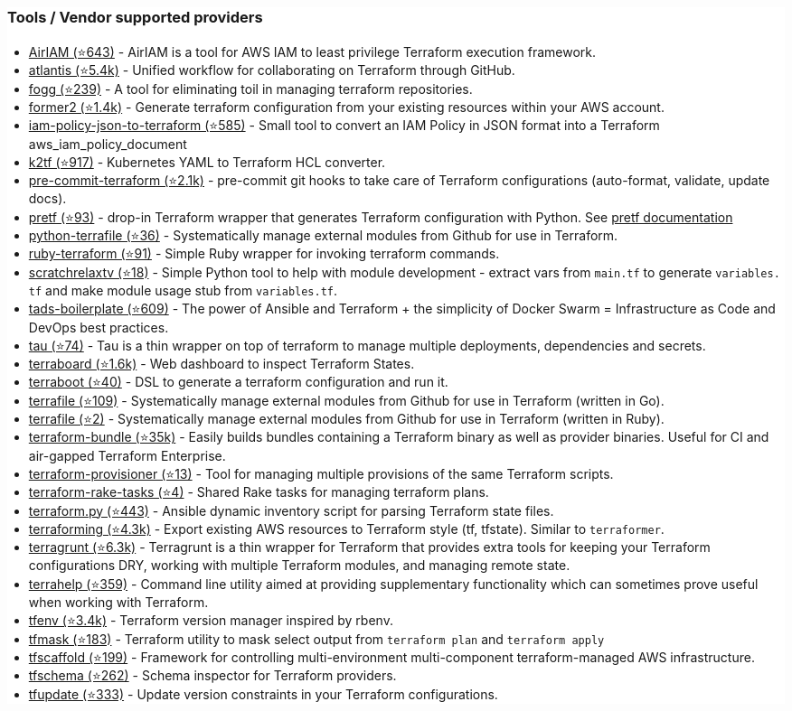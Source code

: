 ### Tools / Vendor supported providers

*   [AirIAM (⭐643)](https://github.com/bridgecrewio/AirIAM) - AirIAM is a tool for AWS IAM to least privilege Terraform execution framework.
*   [atlantis (⭐5.4k)](https://github.com/runatlantis/atlantis) - Unified workflow for collaborating on Terraform through GitHub.
*   [fogg (⭐239)](https://github.com/chanzuckerberg/fogg) - A tool for eliminating toil in managing terraform repositories.
*   [former2 (⭐1.4k)](https://github.com/iann0036/former2) - Generate terraform configuration from your existing resources within your AWS account.
*   [iam-policy-json-to-terraform (⭐585)](https://github.com/flosell/iam-policy-json-to-terraform) - Small tool to convert an IAM Policy in JSON format into a Terraform aws\_iam\_policy\_document
*   [k2tf (⭐917)](https://github.com/sl1pm4t/k2tf) - Kubernetes YAML to Terraform HCL converter.
*   [pre-commit-terraform (⭐2.1k)](https://github.com/antonbabenko/pre-commit-terraform) - pre-commit git hooks to take care of Terraform configurations (auto-format, validate, update docs).
*   [pretf (⭐93)](https://github.com/raymondbutcher/pretf) - drop-in Terraform wrapper that generates Terraform configuration with Python. See [pretf documentation](https://pretf.readthedocs.io/en/latest/)
*   [python-terrafile (⭐36)](https://github.com/claranet/python-terrafile) - Systematically manage external modules from Github for use in Terraform.
*   [ruby-terraform (⭐91)](https://github.com/infrablocks/ruby_terraform) - Simple Ruby wrapper for invoking terraform commands.
*   [scratchrelaxtv (⭐18)](https://github.com/YakDriver/scratchrelaxtv) - Simple Python tool to help with module development - extract vars from `main.tf` to generate `variables.tf` and make module usage stub from `variables.tf`.
*   [tads-boilerplate (⭐609)](https://github.com/Thomvaill/tads-boilerplate) - The power of Ansible and Terraform + the simplicity of Docker Swarm = Infrastructure as Code and DevOps best practices.
*   [tau (⭐74)](https://github.com/avinor/tau) - Tau is a thin wrapper on top of terraform to manage multiple deployments, dependencies and secrets.
*   [terraboard (⭐1.6k)](https://github.com/camptocamp/terraboard) - Web dashboard to inspect Terraform States.
*   [terraboot (⭐40)](https://github.com/MastodonC/terraboot) - DSL to generate a terraform configuration and run it.
*   [terrafile (⭐109)](https://github.com/coretech/terrafile) - Systematically manage external modules from Github for use in Terraform (written in Go).
*   [terrafile (⭐2)](https://github.com/dxw/terrafile) - Systematically manage external modules from Github for use in Terraform (written in Ruby).
*   [terraform-bundle (⭐35k)](https://github.com/hashicorp/terraform/tree/master/tools/terraform-bundle) - Easily builds bundles containing a Terraform binary as well as provider binaries. Useful for CI and air-gapped Terraform Enterprise.
*   [terraform-provisioner (⭐13)](https://github.com/shuaibiyy/terraform-provisioner) - Tool for managing multiple provisions of the same Terraform scripts.
*   [terraform-rake-tasks (⭐4)](https://github.com/gina-alaska/terraform-rake-tasks) - Shared Rake tasks for managing terraform plans.
*   [terraform.py (⭐443)](https://github.com/ciscocloud/terraform.py) - Ansible dynamic inventory script for parsing Terraform state files.
*   [terraforming (⭐4.3k)](https://github.com/dtan4/terraforming) - Export existing AWS resources to Terraform style (tf, tfstate). Similar to `terraformer`.
*   [terragrunt (⭐6.3k)](https://github.com/gruntwork-io/terragrunt) - Terragrunt is a thin wrapper for Terraform that provides extra tools for keeping your Terraform configurations DRY, working with multiple Terraform modules, and managing remote state.
*   [terrahelp (⭐359)](https://github.com/opencredo/terrahelp) - Command line utility aimed at providing supplementary functionality which can sometimes prove useful when working with Terraform.
*   [tfenv (⭐3.4k)](https://github.com/tfutils/tfenv) - Terraform version manager inspired by rbenv.
*   [tfmask (⭐183)](https://github.com/cloudposse/tfmask) - Terraform utility to mask select output from `terraform plan` and `terraform apply`
*   [tfscaffold (⭐199)](https://github.com/tfutils/tfscaffold) - Framework for controlling multi-environment multi-component terraform-managed AWS infrastructure.
*   [tfschema (⭐262)](https://github.com/minamijoyo/tfschema) - Schema inspector for Terraform providers.
*   [tfupdate (⭐333)](https://github.com/minamijoyo/tfupdate) - Update version constraints in your Terraform configurations.